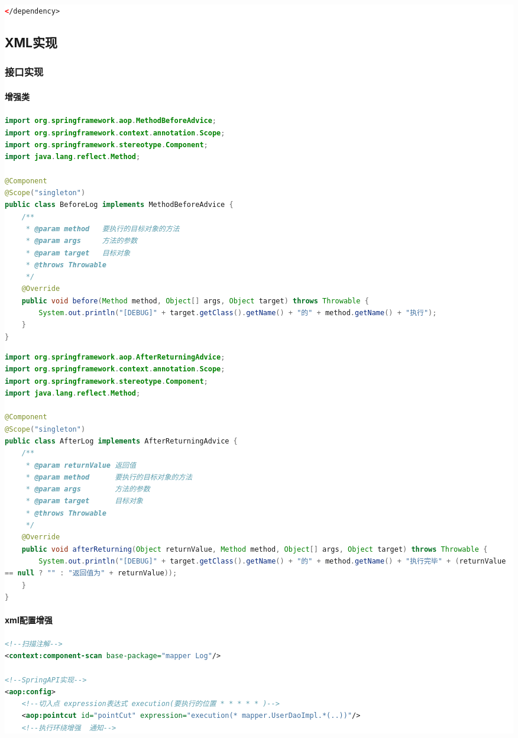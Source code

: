 ```xml
</dependency>
```
## XML实现
### 接口实现 
#### 增强类
```java
import org.springframework.aop.MethodBeforeAdvice;
import org.springframework.context.annotation.Scope;
import org.springframework.stereotype.Component;
import java.lang.reflect.Method;

@Component
@Scope("singleton")
public class BeforeLog implements MethodBeforeAdvice {
    /**
     * @param method   要执行的目标对象的方法
     * @param args     方法的参数
     * @param target   目标对象
     * @throws Throwable
     */
    @Override
    public void before(Method method, Object[] args, Object target) throws Throwable {
        System.out.println("[DEBUG]" + target.getClass().getName() + "的" + method.getName() + "执行");
    }
}
```
```java
import org.springframework.aop.AfterReturningAdvice;
import org.springframework.context.annotation.Scope;
import org.springframework.stereotype.Component;
import java.lang.reflect.Method;

@Component
@Scope("singleton")
public class AfterLog implements AfterReturningAdvice {
    /**
     * @param returnValue 返回值
     * @param method      要执行的目标对象的方法
     * @param args        方法的参数
     * @param target      目标对象
     * @throws Throwable
     */
    @Override
    public void afterReturning(Object returnValue, Method method, Object[] args, Object target) throws Throwable {
        System.out.println("[DEBUG]" + target.getClass().getName() + "的" + method.getName() + "执行完毕" + (returnValue == null ? "" : "返回值为" + returnValue));
    }
}
```
#### xml配置增强
```xml
<!--扫描注解-->
<context:component-scan base-package="mapper Log"/>

<!--SpringAPI实现-->
<aop:config>
    <!--切入点 expression表达式 execution(要执行的位置 * * * * * )-->
    <aop:pointcut id="pointCut" expression="execution(* mapper.UserDaoImpl.*(..))"/>
    <!--执行环绕增强  通知-->
```